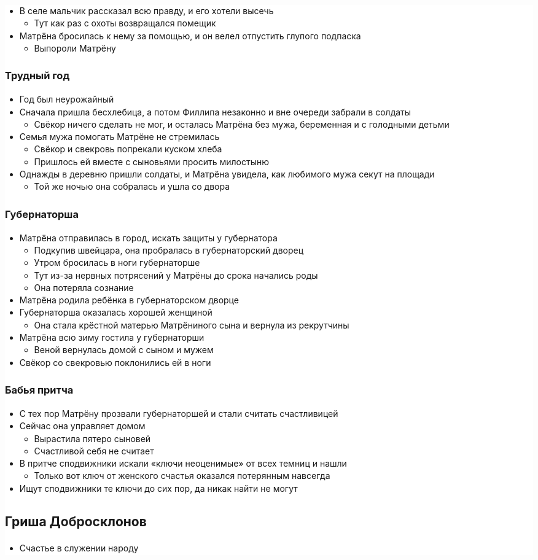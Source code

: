 - В селе мальчик рассказал всю правду, и его хотели высечь
	- Тут как раз с охоты возвращался помещик 
- Матрёна бросилась к нему за помощью, и он велел отпустить глупого подпаска
	- Выпороли Матрёну
### Трудный год 
- Год был неурожайный
- Сначала пришла бесхлебица, а потом Филлипа незаконно и вне очереди забрали в солдаты 
	- Свёкор ничего сделать не мог, и осталась Матрёна без мужа, беременная и с голодными детьми 
- Семья мужа помогать Матрёне не стремилась 
	- Свёкор и свекровь попрекали куском хлеба
	- Пришлось ей вместе с сыновьями просить милостыню 
- Однажды в деревню пришли солдаты, и Матрёна увидела, как любимого мужа секут на площади
	- Той же ночью она собралась и ушла со двора 
### Губернаторша 
- Матрёна отправилась в город, искать защиты у губернатора 
	- Подкупив швейцара, она пробралась в губернаторский дворец
	- Утром бросилась в ноги губернаторше 
	- Тут из-за нервных потрясений у Матрёны до срока начались роды
	- Она потеряла сознание 
- Матрёна родила ребёнка в губернаторском дворце
- Губернаторша оказалась хорошей женщиной
	- Она стала крёстной матерью Матрёниного сына и вернула из рекрутчины 
- Матрёна всю зиму гостила у губернаторши
	- Веной вернулась домой с сыном и мужем
- Свёкор со свекровью поклонились ей в ноги 
### Бабья притча 
- С тех пор Матрёну прозвали губернаторшей и стали считать счастливицей
- Сейчас она управляет домом
	- Вырастила пятеро сыновей
	- Счастливой себя не считает
- В притче сподвижники искали «ключи неоценимые» от всех темниц и нашли 
	- Только вот ключ от женского счастья оказался потерянным навсегда 
- Ищут сподвижники те ключи до сих пор, да никак найти не могут
## Гриша Добросклонов 
- Счастье в служении народу